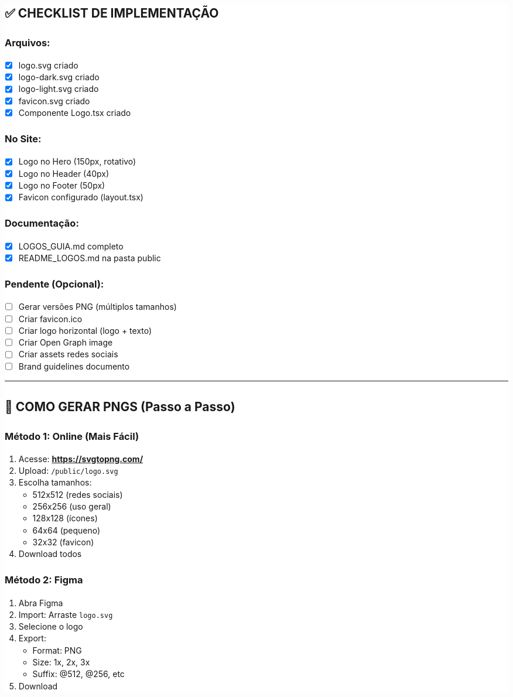 
## ✅ CHECKLIST DE IMPLEMENTAÇÃO

### Arquivos:
- [x] logo.svg criado
- [x] logo-dark.svg criado
- [x] logo-light.svg criado
- [x] favicon.svg criado
- [x] Componente Logo.tsx criado

### No Site:
- [x] Logo no Hero (150px, rotativo)
- [x] Logo no Header (40px)
- [x] Logo no Footer (50px)
- [x] Favicon configurado (layout.tsx)

### Documentação:
- [x] LOGOS_GUIA.md completo
- [x] README_LOGOS.md na pasta public

### Pendente (Opcional):
- [ ] Gerar versões PNG (múltiplos tamanhos)
- [ ] Criar favicon.ico
- [ ] Criar logo horizontal (logo + texto)
- [ ] Criar Open Graph image
- [ ] Criar assets redes sociais
- [ ] Brand guidelines documento

---

## 🎯 COMO GERAR PNGS (Passo a Passo)

### Método 1: Online (Mais Fácil)

1. Acesse: **https://svgtopng.com/**
2. Upload: `/public/logo.svg`
3. Escolha tamanhos:
   - 512x512 (redes sociais)
   - 256x256 (uso geral)
   - 128x128 (ícones)
   - 64x64 (pequeno)
   - 32x32 (favicon)
4. Download todos

### Método 2: Figma

1. Abra Figma
2. Import: Arraste `logo.svg`
3. Selecione o logo
4. Export:
   - Format: PNG
   - Size: 1x, 2x, 3x
   - Suffix: @512, @256, etc
5. Download
